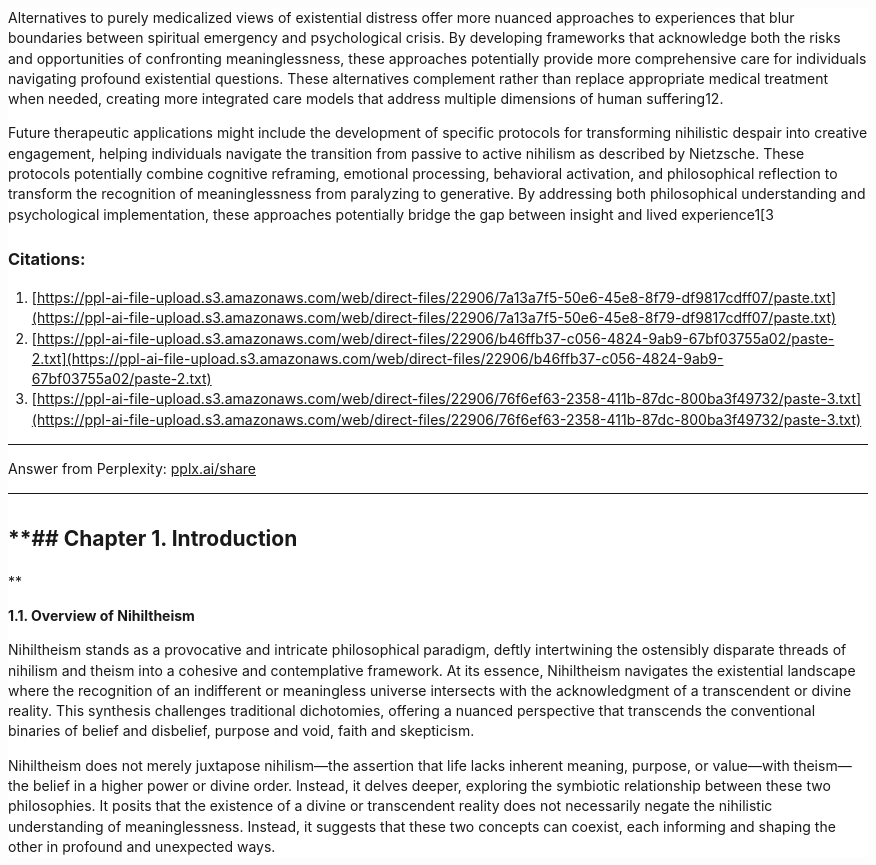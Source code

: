 Alternatives to purely medicalized views of existential distress offer more nuanced approaches to experiences that blur boundaries between spiritual emergency and psychological crisis. By developing frameworks that acknowledge both the risks and opportunities of confronting meaninglessness, these approaches potentially provide more comprehensive care for individuals navigating profound existential questions. These alternatives complement rather than replace appropriate medical treatment when needed, creating more integrated care models that address multiple dimensions of human suffering12.

Future therapeutic applications might include the development of specific protocols for transforming nihilistic despair into creative engagement, helping individuals navigate the transition from passive to active nihilism as described by Nietzsche. These protocols potentially combine cognitive reframing, emotional processing, behavioral activation, and philosophical reflection to transform the recognition of meaninglessness from paralyzing to generative. By addressing both philosophical understanding and psychological implementation, these approaches potentially bridge the gap between insight and lived experience1[3

### Citations:

1. [https://ppl-ai-file-upload.s3.amazonaws.com/web/direct-files/22906/7a13a7f5-50e6-45e8-8f79-df9817cdff07/paste.txt](https://ppl-ai-file-upload.s3.amazonaws.com/web/direct-files/22906/7a13a7f5-50e6-45e8-8f79-df9817cdff07/paste.txt)
2. [https://ppl-ai-file-upload.s3.amazonaws.com/web/direct-files/22906/b46ffb37-c056-4824-9ab9-67bf03755a02/paste-2.txt](https://ppl-ai-file-upload.s3.amazonaws.com/web/direct-files/22906/b46ffb37-c056-4824-9ab9-67bf03755a02/paste-2.txt)
3. [https://ppl-ai-file-upload.s3.amazonaws.com/web/direct-files/22906/76f6ef63-2358-411b-87dc-800ba3f49732/paste-3.txt](https://ppl-ai-file-upload.s3.amazonaws.com/web/direct-files/22906/76f6ef63-2358-411b-87dc-800ba3f49732/paste-3.txt)

---

Answer from Perplexity: [pplx.ai/share](https://www.perplexity.ai/search/pplx.ai/share)

  

  

  

---

  

## **## Chapter 1. Introduction  
**

  

**1.1. Overview of Nihiltheism**

  

Nihiltheism stands as a provocative and intricate philosophical paradigm, deftly intertwining the ostensibly disparate threads of nihilism and theism into a cohesive and contemplative framework. At its essence, Nihiltheism navigates the existential landscape where the recognition of an indifferent or meaningless universe intersects with the acknowledgment of a transcendent or divine reality. This synthesis challenges traditional dichotomies, offering a nuanced perspective that transcends the conventional binaries of belief and disbelief, purpose and void, faith and skepticism.


Nihiltheism does not merely juxtapose nihilism—the assertion that life lacks inherent meaning, purpose, or value—with theism—the belief in a higher power or divine order. Instead, it delves deeper, exploring the symbiotic relationship between these two philosophies. It posits that the existence of a divine or transcendent reality does not necessarily negate the nihilistic understanding of meaninglessness. Instead, it suggests that these two concepts can coexist, each informing and shaping the other in profound and unexpected ways.
